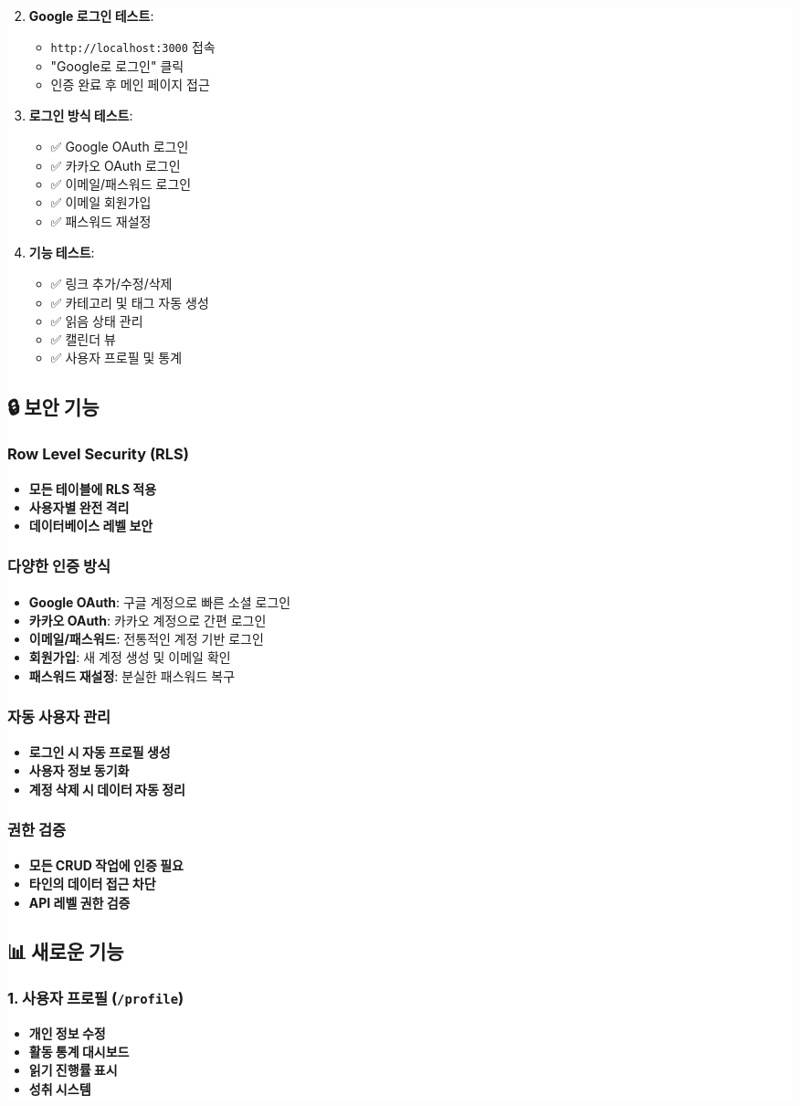 2. **Google 로그인 테스트**:
   - `http://localhost:3000` 접속
   - "Google로 로그인" 클릭
   - 인증 완료 후 메인 페이지 접근

3. **로그인 방식 테스트**:
   - ✅ Google OAuth 로그인
   - ✅ 카카오 OAuth 로그인
   - ✅ 이메일/패스워드 로그인
   - ✅ 이메일 회원가입
   - ✅ 패스워드 재설정

4. **기능 테스트**:
   - ✅ 링크 추가/수정/삭제
   - ✅ 카테고리 및 태그 자동 생성
   - ✅ 읽음 상태 관리
   - ✅ 캘린더 뷰
   - ✅ 사용자 프로필 및 통계

## 🔒 보안 기능

### Row Level Security (RLS)
- **모든 테이블에 RLS 적용**
- **사용자별 완전 격리**
- **데이터베이스 레벨 보안**

### 다양한 인증 방식
- **Google OAuth**: 구글 계정으로 빠른 소셜 로그인
- **카카오 OAuth**: 카카오 계정으로 간편 로그인
- **이메일/패스워드**: 전통적인 계정 기반 로그인
- **회원가입**: 새 계정 생성 및 이메일 확인
- **패스워드 재설정**: 분실한 패스워드 복구

### 자동 사용자 관리
- **로그인 시 자동 프로필 생성**
- **사용자 정보 동기화**
- **계정 삭제 시 데이터 자동 정리**

### 권한 검증
- **모든 CRUD 작업에 인증 필요**
- **타인의 데이터 접근 차단**
- **API 레벨 권한 검증**

## 📊 새로운 기능

### 1. 사용자 프로필 (`/profile`)
- **개인 정보 수정**
- **활동 통계 대시보드**
- **읽기 진행률 표시**
- **성취 시스템**
